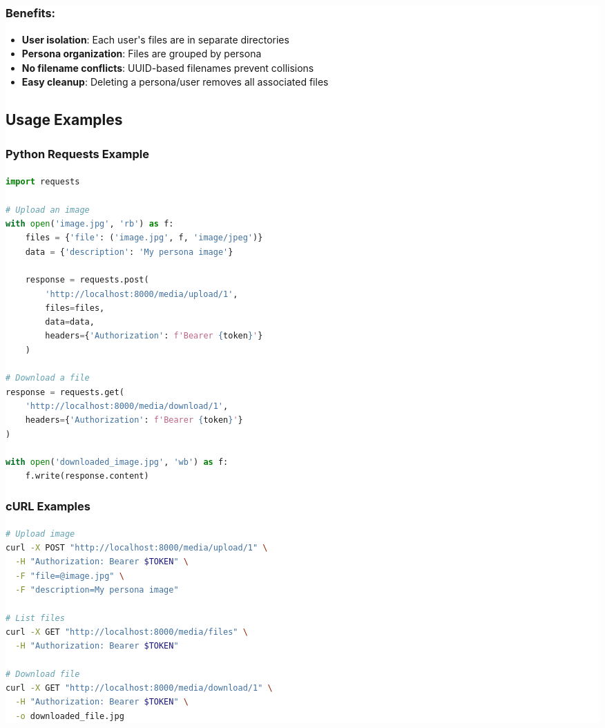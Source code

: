 ### Benefits:

- **User isolation**: Each user's files are in separate directories
- **Persona organization**: Files are grouped by persona
- **No filename conflicts**: UUID-based filenames prevent collisions
- **Easy cleanup**: Deleting a persona/user removes all associated files

## Usage Examples

### Python Requests Example

```python
import requests

# Upload an image
with open('image.jpg', 'rb') as f:
    files = {'file': ('image.jpg', f, 'image/jpeg')}
    data = {'description': 'My persona image'}

    response = requests.post(
        'http://localhost:8000/media/upload/1',
        files=files,
        data=data,
        headers={'Authorization': f'Bearer {token}'}
    )

# Download a file
response = requests.get(
    'http://localhost:8000/media/download/1',
    headers={'Authorization': f'Bearer {token}'}
)

with open('downloaded_image.jpg', 'wb') as f:
    f.write(response.content)
```

### cURL Examples

```bash
# Upload image
curl -X POST "http://localhost:8000/media/upload/1" \
  -H "Authorization: Bearer $TOKEN" \
  -F "file=@image.jpg" \
  -F "description=My persona image"

# List files
curl -X GET "http://localhost:8000/media/files" \
  -H "Authorization: Bearer $TOKEN"

# Download file
curl -X GET "http://localhost:8000/media/download/1" \
  -H "Authorization: Bearer $TOKEN" \
  -o downloaded_file.jpg
```
